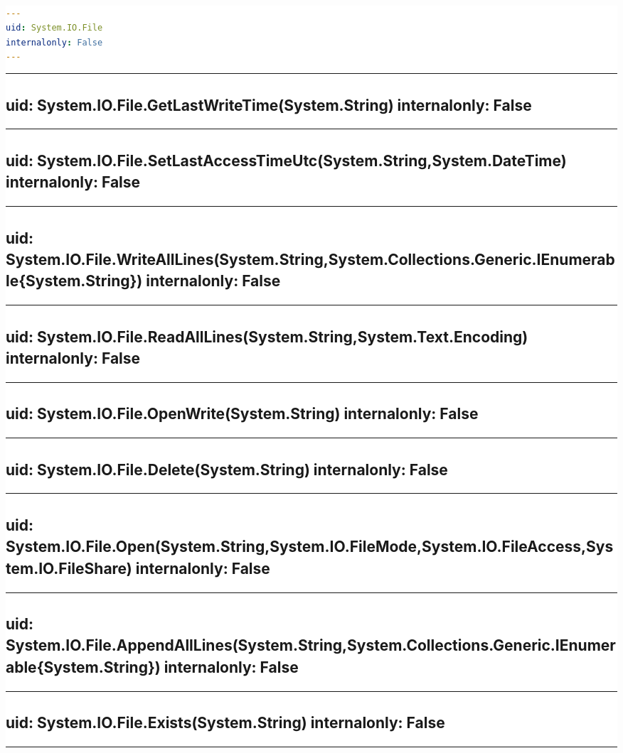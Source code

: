```yaml
---
uid: System.IO.File
internalonly: False
---
```


---
uid: System.IO.File.GetLastWriteTime(System.String)
internalonly: False
---

---
uid: System.IO.File.SetLastAccessTimeUtc(System.String,System.DateTime)
internalonly: False
---

---
uid: System.IO.File.WriteAllLines(System.String,System.Collections.Generic.IEnumerable{System.String})
internalonly: False
---

---
uid: System.IO.File.ReadAllLines(System.String,System.Text.Encoding)
internalonly: False
---

---
uid: System.IO.File.OpenWrite(System.String)
internalonly: False
---

---
uid: System.IO.File.Delete(System.String)
internalonly: False
---

---
uid: System.IO.File.Open(System.String,System.IO.FileMode,System.IO.FileAccess,System.IO.FileShare)
internalonly: False
---

---
uid: System.IO.File.AppendAllLines(System.String,System.Collections.Generic.IEnumerable{System.String})
internalonly: False
---

---
uid: System.IO.File.Exists(System.String)
internalonly: False
---

---